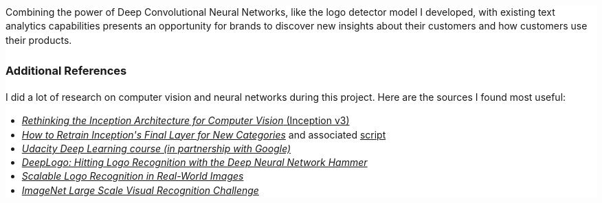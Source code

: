 Combining the power of Deep Convolutional Neural Networks, like the logo detector model I developed, with existing text analytics capabilities presents an opportunity for brands to discover new insights about their customers and how customers use their products.

### Additional References

I did a lot of research on computer vision and neural networks during this project. Here are the sources I found most useful:

- [_Rethinking the Inception Architecture for Computer Vision_ (Inception v3)][inception]
- [_How to Retrain Inception's Final Layer for New Categories_][retrain] and associated [script][retrain-script]
- [_Udacity Deep Learning course (in partnership with Google)_](https://classroom.udacity.com/courses/ud730)
- [_DeepLogo: Hitting Logo Recognition with the Deep Neural Network Hammer_](http://arxiv.org/pdf/1510.02131.pdf)
- [_Scalable Logo Recognition in Real-World Images_](http://www.multimedia-computing.de/mediawiki//images/3/34/ICMR2011_Scalable_Logo_Recognition_in_Real-World_Images.pdf)
- [_ImageNet Large Scale Visual Recognition Challenge_](http://image-net.org/challenges/LSVRC/)





[inception]: http://arxiv.org/pdf/1512.00567v3.pdf
[retrain]: https://www.tensorflow.org/versions/master/how_tos/image_retraining/index.html
[retrain-script]: https://github.com/tensorflow/tensorflow/blob/master/tensorflow/examples/image_retraining/retrain.py